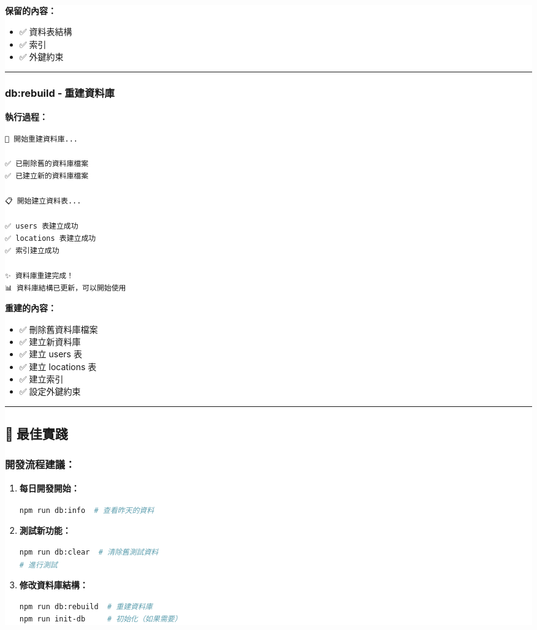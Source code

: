 **保留的內容：**
- ✅ 資料表結構
- ✅ 索引
- ✅ 外鍵約束

---

### **db:rebuild - 重建資料庫**

**執行過程：**
```
🔄 開始重建資料庫...

✅ 已刪除舊的資料庫檔案
✅ 已建立新的資料庫檔案

📋 開始建立資料表...

✅ users 表建立成功
✅ locations 表建立成功
✅ 索引建立成功

✨ 資料庫重建完成！
📊 資料庫結構已更新，可以開始使用
```

**重建的內容：**
- ✅ 刪除舊資料庫檔案
- ✅ 建立新資料庫
- ✅ 建立 users 表
- ✅ 建立 locations 表
- ✅ 建立索引
- ✅ 設定外鍵約束

---

## 🎯 最佳實踐

### **開發流程建議：**

1. **每日開發開始：**
   ```bash
   npm run db:info  # 查看昨天的資料
   ```

2. **測試新功能：**
   ```bash
   npm run db:clear  # 清除舊測試資料
   # 進行測試
   ```

3. **修改資料庫結構：**
   ```bash
   npm run db:rebuild  # 重建資料庫
   npm run init-db     # 初始化（如果需要）
   ```
